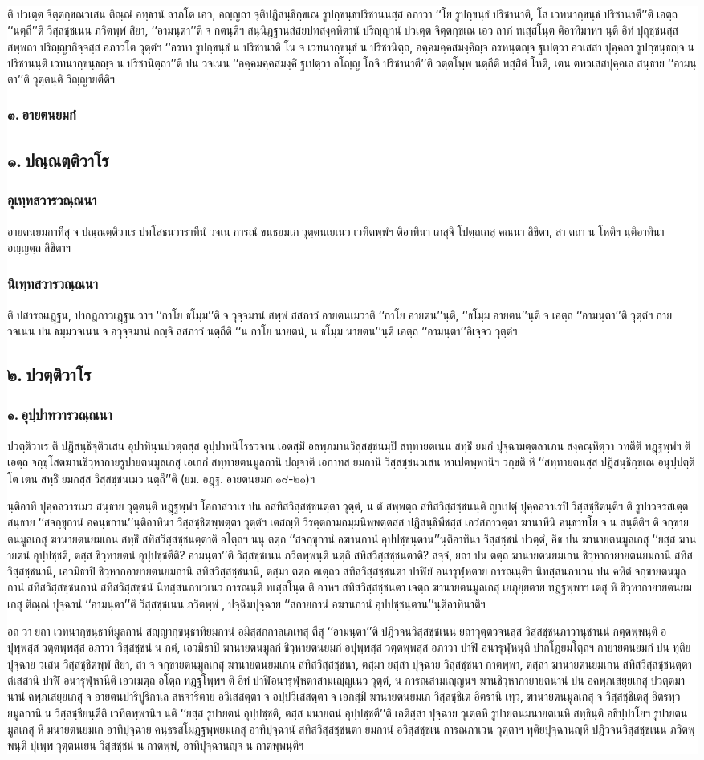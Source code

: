 <p>ติ ปวเตฺต จิตฺตกฺขณวเสน ติณฺณํ อทฺธานํ ลาภโต เอว, อญฺญถา จุติปฎิสนฺธิกฺขเณ รูปกฺขนฺธปริชานนสฺส อภาวา ‘‘โย รูปกฺขนฺธํ ปริชานาติ, โส เวทนากฺขนฺธํ ปริชานาตี’’ติ เอตฺถ ‘‘นตฺถี’’ติ วิสฺสชฺชเนน ภวิตพฺพํ สิยา, ‘‘อามนฺตา’’ติ จ กตนฺติฯ สนฺนิฎฺฐานสํสยปทสงฺคหิตานํ ปริญฺญานํ ปวเตฺต จิตฺตกฺขเณ เอว ลาภํ ทเสฺสโนฺต ติอาทิมาหฯ นฺติ อิทํ ปุถุชฺชนสฺส สพฺพถา ปริญฺญากิจฺจสฺส อภาวโต วุตฺตํฯ ‘‘อรหา รูปกฺขนฺธํ น ปริชานาติ โน จ เวทนากฺขนฺธํ น ปริชานิตฺถ, อคฺคมคฺคสมงฺคิญฺจ อรหนฺตญฺจ ฐเปตฺวา อวเสสา ปุคฺคลา รูปกฺขนฺธญฺจ น ปริชานนฺติ  เวทนากฺขนฺธญฺจ น ปริชานิตฺถา’’ติ ปน วจเนน ‘‘อคฺคมคฺคสมงฺคิํ ฐเปตฺวา อโญฺญ โกจิ ปริชานาตี’’ติ วตฺตโพฺพ นตฺถีติ ทสฺสิตํ โหติ, เตน ตทวเสสปุคฺคเล สนฺธาย ‘‘อามนฺตา’’ติ วุตฺตนฺติ วิญฺญายตีติฯ</p>

</p>

</p>


<h3>๓. อายตนยมกํ</h3>
<h2>๑. ปณฺณตฺติวาโร</h2>
<h3>อุเทฺทสวารวณฺณนา</h3>
<p> อายตนยมกาทีสุ  จ ปณฺณตฺติวาเร ปทโสธนวาราทีนํ วจเน การณํ ขนฺธยมเก วุตฺตนเยเนว เวทิตพฺพํฯ ติอาทินา เกสุจิ โปตฺถเกสุ คณนา ลิขิตา, สา ตถา น โหติฯ นฺติอาทินา อญฺญตฺถ ลิขิตาฯ</p>

</p>


<h3>นิเทฺทสวารวณฺณนา</h3>
<p> ติ ปสารณเฎฺฐน, ปากฎภาวเฎฺฐน วาฯ ‘‘กาโย ธโมฺม’’ติ จ วุจฺจมานํ สพฺพํ สสภาวํ อายตนเมวาติ ‘‘กาโย อายตน’’นฺติ, ‘‘ธโมฺม อายตน’’นฺติ จ เอตฺถ ‘‘อามนฺตา’’ติ วุตฺตํฯ กายวจเนน ปน ธมฺมวจเนน จ อวุจฺจมานํ กญฺจิ สสภาวํ นตฺถีติ ‘‘น กาโย นายตนํ, น ธโมฺม นายตน’’นฺติ เอตฺถ ‘‘อามนฺตา’’อิเจฺจว วุตฺตํฯ</p>

</p>


<h2>๒. ปวตฺติวาโร</h2>
<h3>๑. อุปฺปาทวารวณฺณนา</h3>
<p> ปวตฺติวาเร  ติ ปฎิสนฺธิจุติวเสน อุปาทินฺนปวตฺตสฺส  อุปฺปาทนิโรธวจเน เอตสฺมิํ อลพฺภมานวิสฺสชฺชนมฺปิ สทฺทายตเนน สทฺธิํ ยมกํ ปุจฺฉามตฺตลาเภน สงฺคณฺหิตฺวา วทตีติ ทฎฺฐพฺพํฯ ติ เอตฺถ จกฺขุโสตฆานชิวฺหากายรูปายตนมูลเกสุ เอเกกํ สทฺทายตนมูลกานิ ปญฺจาติ เอกาทส ยมกานิ วิสฺสชฺชนวเสน หาเปตพฺพานิฯ วกฺขติ หิ ‘‘สทฺทายตนสฺส ปฎิสนฺธิกฺขเณ อนุปฺปตฺติโต เตน สทฺธิํ ยมกสฺส วิสฺสชฺชนเมว นตฺถี’’ติ (ยม. อฎฺฐ. อายตนยมก ๑๘-๒๑)ฯ</p>


<p>นฺติอาทิ ปุคฺคลวารเมว สนฺธาย วุตฺตนฺติ ทฎฺฐพฺพํฯ โอกาสวาเร ปน อสทิสวิสฺสชฺชนตฺตา วุตฺตํ, น ตํ สพฺพตฺถ สทิสวิสฺสชฺชนนฺติ ญาเปตุํ ปุคฺคลวาเรปิ วิสฺสชฺชิตนฺติฯ ติ รูปาวจรสเตฺต สนฺธาย ‘‘สจกฺขุกานํ อคนฺธกาน’’นฺติอาทินา วิสฺสชฺชิตพฺพตฺตา วุตฺตํฯ เตสญฺหิ วิรตฺตกามกมฺมนิพฺพตฺตสฺส ปฎิสนฺธิพีชสฺส เอวํสภาวตฺตา ฆานาทีนิ คนฺธาทโย จ น สนฺตีติฯ ติ จกฺขายตนมูลเกสุ ฆานายตนยมเกน สทฺธิํ สทิสวิสฺสชฺชนตฺตาติ อโตฺถฯ นนุ ตตฺถ ‘‘สจกฺขุกานํ อฆานกานํ อุปปชฺชนฺตาน’’นฺติอาทินา วิสฺสชฺชนํ ปวตฺตํ, อิธ ปน ฆานายตนมูลเกสุ ‘‘ยสฺส ฆานายตนํ อุปฺปชฺชติ, ตสฺส ชิวฺหายตนํ อุปฺปชฺชตีติ? อามนฺตา’’ติ วิสฺสชฺชเนน ภวิตพฺพนฺติ นตฺถิ สทิสวิสฺสชฺชนตาติ? สจฺจํ, ยถา ปน ตตฺถ ฆานายตนยมเกน ชิวฺหากายายตนยมกานิ สทิสวิสฺสชฺชนานิ, เอวมิธาปิ ชิวฺหากอายายตนยมกานิ สทิสวิสฺสชฺชนานิ, ตสฺมา ตตฺถ ตเตฺถว สทิสวิสฺสชฺชนตา ปาฬิยํ อนารุฬฺหตาย การณนฺติฯ นิทสฺสนภาเวน ปน คหิตํ จกฺขายตนมูลกานํ สทิสวิสฺสชฺชนกานํ สทิสวิสฺสชฺชนํ นิทสฺสนภาเวเนว การณนฺติ ทเสฺสโนฺต ติ อาหฯ สทิสวิสฺสชฺชนตา เจตฺถ ฆานายตนมูลเกสุ เยภุยฺยตาย ทฎฺฐพฺพาฯ เตสุ หิ ชิวฺหากายายตนยมเกสุ ติณฺณํ ปุจฺฉานํ ‘‘อามนฺตา’’ติ วิสฺสชฺชเนน ภวิตพฺพํ , ปจฺฉิมปุจฺฉาย ‘‘สกายกานํ อฆานกานํ อุปปชฺชนฺตาน’’นฺติอาทินาติฯ</p>


<p>อถ วา ยถา เวทนากฺขนฺธาทิมูลกานํ สญฺญากฺขนฺธาทิยมกานํ อมิสฺสกกาลเภเทสุ ตีสุ ‘‘อามนฺตา’’ติ ปฎิวจนวิสฺสชฺชเนน ยถาวุตฺตวจนสฺส วิสฺสชฺชนภาวานุชานนํ กตฺตพฺพนฺติ อปุพฺพสฺส วตฺตพฺพสฺส อภาวา วิสฺสชฺชนํ น กตํ, เอวมิธาปิ ฆานายตนมูลกํ ชิวฺหายตนยมกํ  อปุพฺพสฺส วตฺตพฺพสฺส อภาวา ปาฬิํ อนารุฬฺหนฺติ ปากโฎยมโตฺถฯ กายายตนยมกํ ปน ทุติยปุจฺฉาย วเสน วิสฺสชฺชิตพฺพํ สิยา, สา จ จกฺขายตนมูลเกสุ ฆานายตนยมเกน สทิสวิสฺสชฺชนา, ตสฺมา ยสฺสา ปุจฺฉาย วิสฺสชฺชนา กาตพฺพา, ตสฺสา ฆานายตนยมเกน สทิสวิสฺสชฺชนตฺตา ตํเสสานิ ปาฬิํ อนารุฬฺหานีติ เอวเมตฺถ อโตฺถ ทฎฺฐโพฺพฯ ติ อิทํ ปาฬิอนารุฬฺหตาสามเญฺญเนว วุตฺตํ, น การณสามเญฺญนฯ ฆานชิวฺหากายายตนานํ ปน อคพฺภเสยฺยเกสุ ปวตฺตมานานํ คพฺภเสยฺยเกสุ จ อายตนปาริปูริกาเล สหจาริตาย อวิเสสตฺตา จ อปฺปวิเสสตฺตา จ เอกสฺมิํ ฆานายตนยมเก วิสฺสชฺชิเต อิตรานิ เทฺว, ฆานายตนมูลเกสุ จ วิสฺสชฺชิเตสุ อิตรทฺวยมูลกานิ น วิสฺสชฺชียนฺตีติ เวทิตพฺพานิฯ นฺติ ‘‘ยสฺส รูปายตนํ อุปฺปชฺชติ, ตสฺส มนายตนํ อุปฺปชฺชตี’’ติ เอติสฺสา ปุจฺฉาย วุเตฺตหิ รูปายตนมนายตเนหิ สทฺธินฺติ อธิปฺปาโยฯ รูปายตนมูลเกสุ หิ มนายตนยมเก อาทิปุจฺฉาย คนฺธรสโผฎฺฐพฺพยมเกสุ อาทิปุจฺฉานํ สทิสวิสฺสชฺชนตา ยมกานํ อวิสฺสชฺชเน การณภาเวน วุตฺตาฯ ทุติยปุจฺฉานญฺหิ ปฎิวจนวิสฺสชฺชเนน ภวิตพฺพนฺติ ปุเพฺพ วุตฺตนเยน วิสฺสชฺชนํ น กาตพฺพํ, อาทิปุจฺฉานญฺจ น กาตพฺพนฺติฯ</p>
